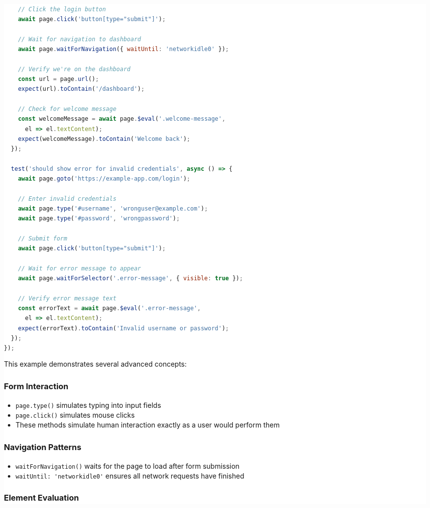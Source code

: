 ```javascript
    // Click the login button
    await page.click('button[type="submit"]');
  
    // Wait for navigation to dashboard
    await page.waitForNavigation({ waitUntil: 'networkidle0' });
  
    // Verify we're on the dashboard
    const url = page.url();
    expect(url).toContain('/dashboard');
  
    // Check for welcome message
    const welcomeMessage = await page.$eval('.welcome-message', 
      el => el.textContent);
    expect(welcomeMessage).toContain('Welcome back');
  });

  test('should show error for invalid credentials', async () => {
    await page.goto('https://example-app.com/login');
  
    // Enter invalid credentials
    await page.type('#username', 'wronguser@example.com');
    await page.type('#password', 'wrongpassword');
  
    // Submit form
    await page.click('button[type="submit"]');
  
    // Wait for error message to appear
    await page.waitForSelector('.error-message', { visible: true });
  
    // Verify error message text
    const errorText = await page.$eval('.error-message', 
      el => el.textContent);
    expect(errorText).toContain('Invalid username or password');
  });
});
```

This example demonstrates several advanced concepts:

### Form Interaction

* `page.type()` simulates typing into input fields
* `page.click()` simulates mouse clicks
* These methods simulate human interaction exactly as a user would perform them

### Navigation Patterns

* `waitForNavigation()` waits for the page to load after form submission
* `waitUntil: 'networkidle0'` ensures all network requests have finished

### Element Evaluation
